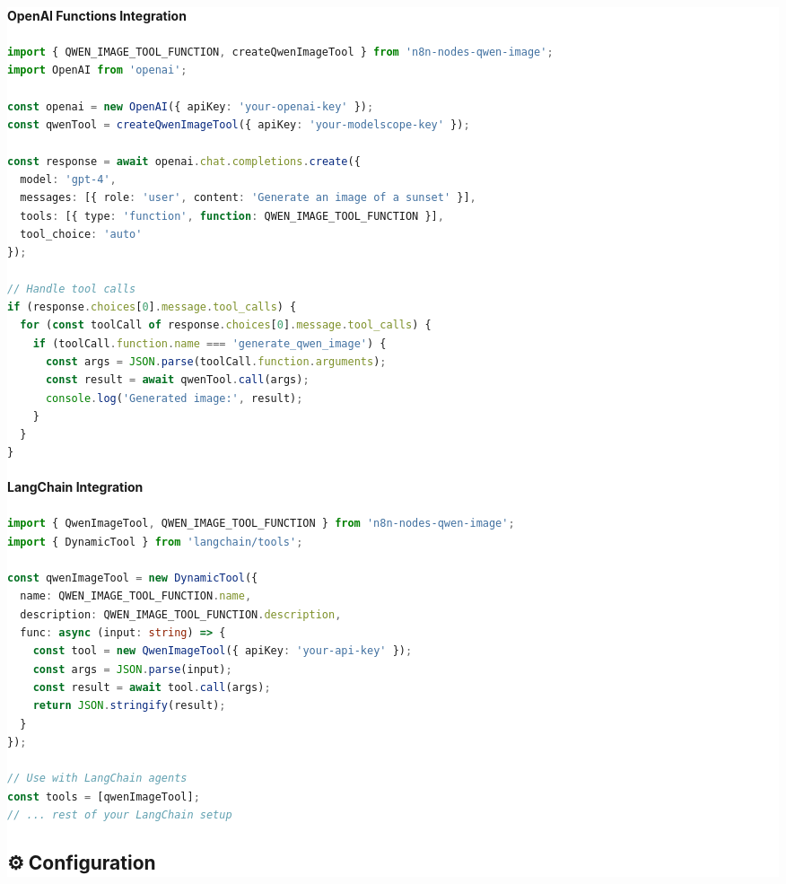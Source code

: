 #### OpenAI Functions Integration

```typescript
import { QWEN_IMAGE_TOOL_FUNCTION, createQwenImageTool } from 'n8n-nodes-qwen-image';
import OpenAI from 'openai';

const openai = new OpenAI({ apiKey: 'your-openai-key' });
const qwenTool = createQwenImageTool({ apiKey: 'your-modelscope-key' });

const response = await openai.chat.completions.create({
  model: 'gpt-4',
  messages: [{ role: 'user', content: 'Generate an image of a sunset' }],
  tools: [{ type: 'function', function: QWEN_IMAGE_TOOL_FUNCTION }],
  tool_choice: 'auto'
});

// Handle tool calls
if (response.choices[0].message.tool_calls) {
  for (const toolCall of response.choices[0].message.tool_calls) {
    if (toolCall.function.name === 'generate_qwen_image') {
      const args = JSON.parse(toolCall.function.arguments);
      const result = await qwenTool.call(args);
      console.log('Generated image:', result);
    }
  }
}
```

#### LangChain Integration

```typescript
import { QwenImageTool, QWEN_IMAGE_TOOL_FUNCTION } from 'n8n-nodes-qwen-image';
import { DynamicTool } from 'langchain/tools';

const qwenImageTool = new DynamicTool({
  name: QWEN_IMAGE_TOOL_FUNCTION.name,
  description: QWEN_IMAGE_TOOL_FUNCTION.description,
  func: async (input: string) => {
    const tool = new QwenImageTool({ apiKey: 'your-api-key' });
    const args = JSON.parse(input);
    const result = await tool.call(args);
    return JSON.stringify(result);
  }
});

// Use with LangChain agents
const tools = [qwenImageTool];
// ... rest of your LangChain setup
```

## ⚙️ Configuration

